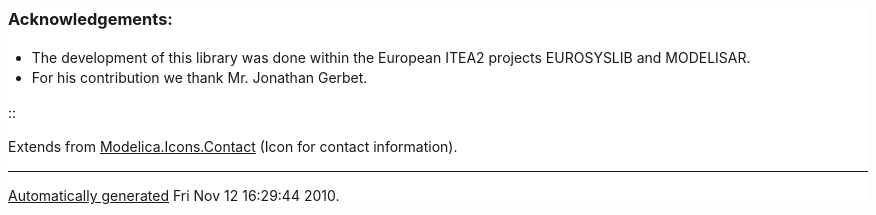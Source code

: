 ### Acknowledgements:

-   The development of this library was done within the European ITEA2
    projects EUROSYSLIB and MODELISAR.
-   For his contribution we thank Mr. Jonathan Gerbet.

::

Extends from
[Modelica.Icons.Contact](Modelica_Icons.html#Modelica.Icons.Contact)
(Icon for contact information).

* * * * *

[Automatically generated](http://www.3ds.com/) Fri Nov 12 16:29:44 2010.
